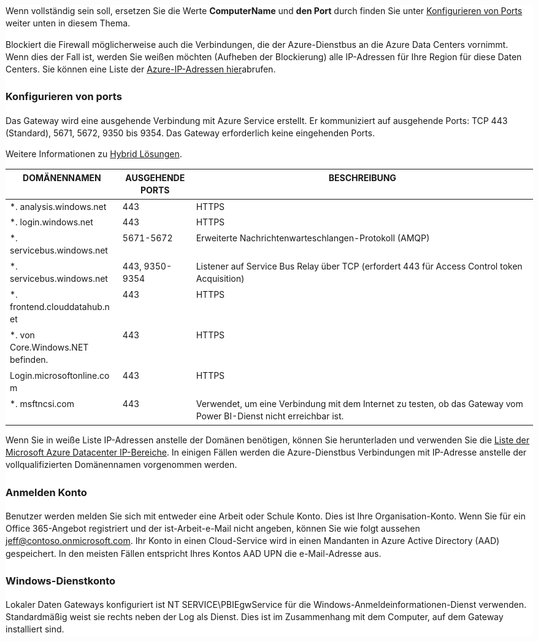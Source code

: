 Wenn vollständig sein soll, ersetzen Sie die Werte **ComputerName** und **den Port** durch finden Sie unter [Konfigurieren von Ports](#configure-ports) weiter unten in diesem Thema.

Blockiert die Firewall möglicherweise auch die Verbindungen, die der Azure-Dienstbus an die Azure Data Centers vornimmt. Wenn dies der Fall ist, werden Sie weißen möchten (Aufheben der Blockierung) alle IP-Adressen für Ihre Region für diese Daten Centers. Sie können eine Liste der [Azure-IP-Adressen hier](https://www.microsoft.com/download/details.aspx?id=41653)abrufen.

### <a name="configure-ports"></a>Konfigurieren von ports

Das Gateway wird eine ausgehende Verbindung mit Azure Service erstellt. Er kommuniziert auf ausgehende Ports: TCP 443 (Standard), 5671, 5672, 9350 bis 9354. Das Gateway erforderlich keine eingehenden Ports.

Weitere Informationen zu [Hybrid Lösungen](../service-bus-messaging/service-bus-fundamentals-hybrid-solutions.md).

| DOMÄNENNAMEN | AUSGEHENDE PORTS | BESCHREIBUNG |
| ----- | ------ | ------ |
| *. analysis.windows.net | 443 | HTTPS |
| *. login.windows.net | 443 | HTTPS |
| *. servicebus.windows.net |5671-5672 | Erweiterte Nachrichtenwarteschlangen-Protokoll (AMQP) |
| *. servicebus.windows.net | 443, 9350-9354 | Listener auf Service Bus Relay über TCP (erfordert 443 für Access Control token Acquisition) |
| *. frontend.clouddatahub.net | 443 | HTTPS |
| *. von Core.Windows.NET befinden. | 443 | HTTPS |
| Login.microsoftonline.com | 443 | HTTPS |
| *. msftncsi.com | 443 | Verwendet, um eine Verbindung mit dem Internet zu testen, ob das Gateway vom Power BI-Dienst nicht erreichbar ist. |

Wenn Sie in weiße Liste IP-Adressen anstelle der Domänen benötigen, können Sie herunterladen und verwenden Sie die [Liste der Microsoft Azure Datacenter IP-Bereiche](https://www.microsoft.com/download/details.aspx?id=41653). In einigen Fällen werden die Azure-Dienstbus Verbindungen mit IP-Adresse anstelle der vollqualifizierten Domänennamen vorgenommen werden.

### <a name="sign-in-account"></a>Anmelden Konto

Benutzer werden melden Sie sich mit entweder eine Arbeit oder Schule Konto. Dies ist Ihre Organisation-Konto. Wenn Sie für ein Office 365-Angebot registriert und der ist-Arbeit-e-Mail nicht angeben, können Sie wie folgt aussehen jeff@contoso.onmicrosoft.com. Ihr Konto in einen Cloud-Service wird in einen Mandanten in Azure Active Directory (AAD) gespeichert. In den meisten Fällen entspricht Ihres Kontos AAD UPN die e-Mail-Adresse aus.

### <a name="windows-service-account"></a>Windows-Dienstkonto

Lokaler Daten Gateways konfiguriert ist NT SERVICE\PBIEgwService für die Windows-Anmeldeinformationen-Dienst verwenden. Standardmäßig weist sie rechts neben der Log als Dienst. Dies ist im Zusammenhang mit dem Computer, auf dem Gateway installiert sind.
